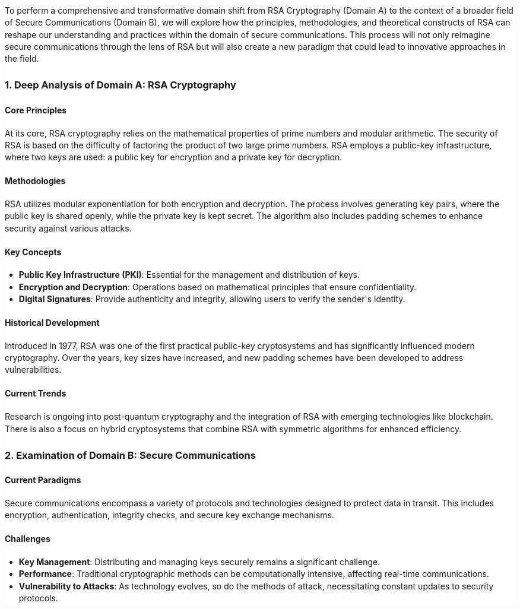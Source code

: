 To perform a comprehensive and transformative domain shift from RSA Cryptography (Domain A) to the context of a broader field of Secure Communications (Domain B), we will explore how the principles, methodologies, and theoretical constructs of RSA can reshape our understanding and practices within the domain of secure communications. This process will not only reimagine secure communications through the lens of RSA but will also create a new paradigm that could lead to innovative approaches in the field.

### 1. Deep Analysis of Domain A: RSA Cryptography

#### Core Principles
At its core, RSA cryptography relies on the mathematical properties of prime numbers and modular arithmetic. The security of RSA is based on the difficulty of factoring the product of two large prime numbers. RSA employs a public-key infrastructure, where two keys are used: a public key for encryption and a private key for decryption.

#### Methodologies
RSA utilizes modular exponentiation for both encryption and decryption. The process involves generating key pairs, where the public key is shared openly, while the private key is kept secret. The algorithm also includes padding schemes to enhance security against various attacks.

#### Key Concepts
- **Public Key Infrastructure (PKI)**: Essential for the management and distribution of keys.
- **Encryption and Decryption**: Operations based on mathematical principles that ensure confidentiality.
- **Digital Signatures**: Provide authenticity and integrity, allowing users to verify the sender's identity.

#### Historical Development
Introduced in 1977, RSA was one of the first practical public-key cryptosystems and has significantly influenced modern cryptography. Over the years, key sizes have increased, and new padding schemes have been developed to address vulnerabilities.

#### Current Trends
Research is ongoing into post-quantum cryptography and the integration of RSA with emerging technologies like blockchain. There is also a focus on hybrid cryptosystems that combine RSA with symmetric algorithms for enhanced efficiency.

### 2. Examination of Domain B: Secure Communications

#### Current Paradigms
Secure communications encompass a variety of protocols and technologies designed to protect data in transit. This includes encryption, authentication, integrity checks, and secure key exchange mechanisms.

#### Challenges
- **Key Management**: Distributing and managing keys securely remains a significant challenge.
- **Performance**: Traditional cryptographic methods can be computationally intensive, affecting real-time communications.
- **Vulnerability to Attacks**: As technology evolves, so do the methods of attack, necessitating constant updates to security protocols.
